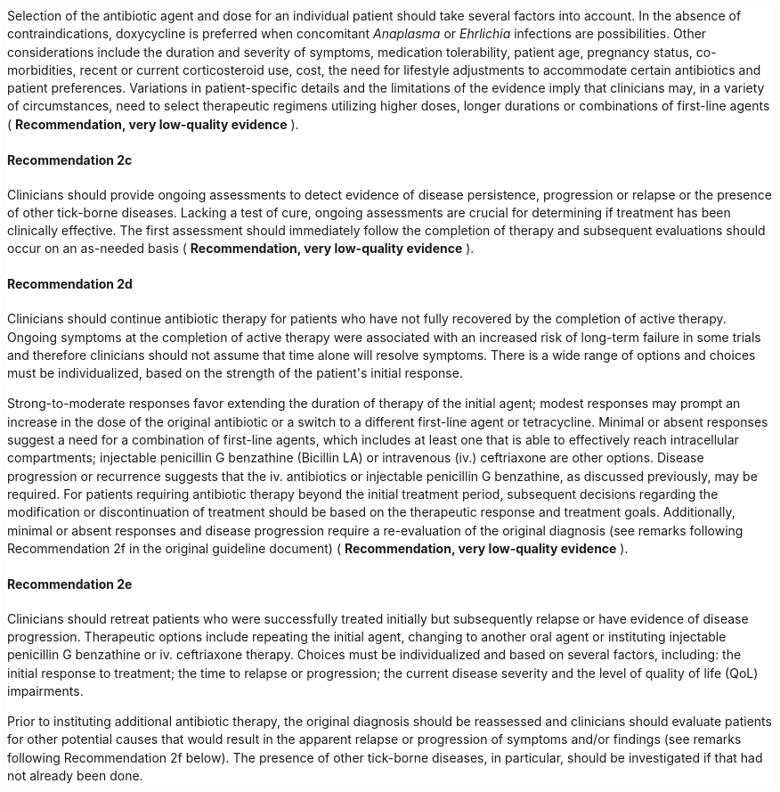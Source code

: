 
Selection of the antibiotic agent and dose for an individual patient should take several factors into account. In the absence of contraindications, doxycycline is preferred when concomitant _Anaplasma_ or _Ehrlichia_ infections are possibilities. Other considerations include the duration and severity of symptoms, medication tolerability, patient age, pregnancy status, co-morbidities, recent or current corticosteroid use, cost, the need for lifestyle adjustments to accommodate certain antibiotics and patient preferences. Variations in patient-specific details and the limitations of the evidence imply that clinicians may, in a variety of circumstances, need to select therapeutic regimens utilizing higher doses, longer durations or combinations of first-line agents ( **Recommendation, very low-quality evidence** ). 


####  Recommendation 2c 


Clinicians should provide ongoing assessments to detect evidence of disease persistence, progression or relapse or the presence of other tick-borne diseases. Lacking a test of cure, ongoing assessments are crucial for determining if treatment has been clinically effective. The first assessment should immediately follow the completion of therapy and subsequent evaluations should occur on an as-needed basis ( **Recommendation, very low-quality evidence** ). 


####  Recommendation 2d 


Clinicians should continue antibiotic therapy for patients who have not fully recovered by the completion of active therapy. Ongoing symptoms at the completion of active therapy were associated with an increased risk of long-term failure in some trials and therefore clinicians should not assume that time alone will resolve symptoms. There is a wide range of options and choices must be individualized, based on the strength of the patient's initial response. 


Strong-to-moderate responses favor extending the duration of therapy of the initial agent; modest responses may prompt an increase in the dose of the original antibiotic or a switch to a different first-line agent or tetracycline. Minimal or absent responses suggest a need for a combination of first-line agents, which includes at least one that is able to effectively reach intracellular compartments; injectable penicillin G benzathine (Bicillin LA) or intravenous (iv.) ceftriaxone are other options. Disease progression or recurrence suggests that the iv. antibiotics or injectable penicillin G benzathine, as discussed previously, may be required. For patients requiring antibiotic therapy beyond the initial treatment period, subsequent decisions regarding the modification or discontinuation of treatment should be based on the therapeutic response and treatment goals. Additionally, minimal or absent responses and disease progression require a re-evaluation of the original diagnosis (see remarks following Recommendation 2f in the original guideline document) ( **Recommendation, very low-quality evidence** ). 


####  Recommendation 2e 


Clinicians should retreat patients who were successfully treated initially but subsequently relapse or have evidence of disease progression. Therapeutic options include repeating the initial agent, changing to another oral agent or instituting injectable penicillin G benzathine or iv. ceftriaxone therapy. Choices must be individualized and based on several factors, including: the initial response to treatment; the time to relapse or progression; the current disease severity and the level of quality of life (QoL) impairments. 


Prior to instituting additional antibiotic therapy, the original diagnosis should be reassessed and clinicians should evaluate patients for other potential causes that would result in the apparent relapse or progression of symptoms and/or findings (see remarks following Recommendation 2f below). The presence of other tick-borne diseases, in particular, should be investigated if that had not already been done. 
